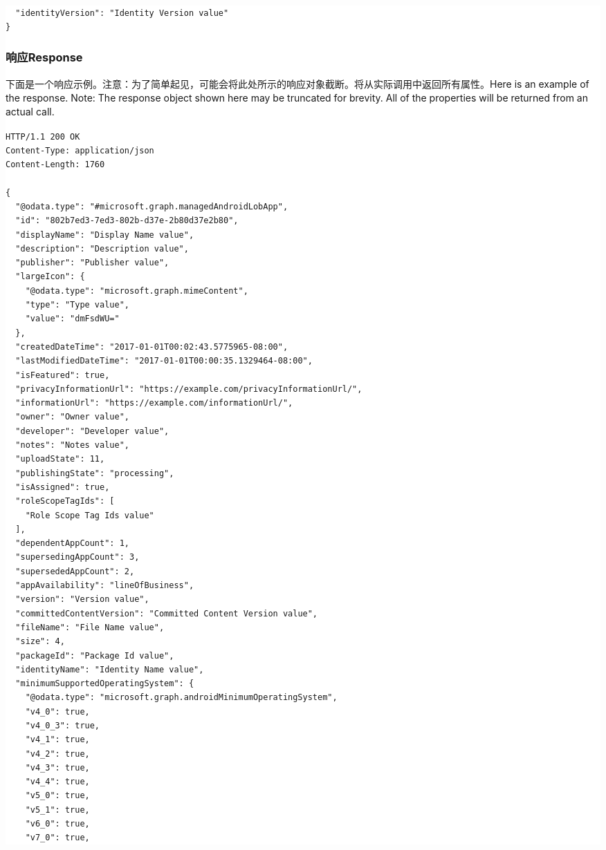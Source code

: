 ``` http
  "identityVersion": "Identity Version value"
}
```

### <a name="response"></a><span data-ttu-id="ca8aa-259">响应</span><span class="sxs-lookup"><span data-stu-id="ca8aa-259">Response</span></span>
<span data-ttu-id="ca8aa-p126">下面是一个响应示例。注意：为了简单起见，可能会将此处所示的响应对象截断。将从实际调用中返回所有属性。</span><span class="sxs-lookup"><span data-stu-id="ca8aa-p126">Here is an example of the response. Note: The response object shown here may be truncated for brevity. All of the properties will be returned from an actual call.</span></span>
``` http
HTTP/1.1 200 OK
Content-Type: application/json
Content-Length: 1760

{
  "@odata.type": "#microsoft.graph.managedAndroidLobApp",
  "id": "802b7ed3-7ed3-802b-d37e-2b80d37e2b80",
  "displayName": "Display Name value",
  "description": "Description value",
  "publisher": "Publisher value",
  "largeIcon": {
    "@odata.type": "microsoft.graph.mimeContent",
    "type": "Type value",
    "value": "dmFsdWU="
  },
  "createdDateTime": "2017-01-01T00:02:43.5775965-08:00",
  "lastModifiedDateTime": "2017-01-01T00:00:35.1329464-08:00",
  "isFeatured": true,
  "privacyInformationUrl": "https://example.com/privacyInformationUrl/",
  "informationUrl": "https://example.com/informationUrl/",
  "owner": "Owner value",
  "developer": "Developer value",
  "notes": "Notes value",
  "uploadState": 11,
  "publishingState": "processing",
  "isAssigned": true,
  "roleScopeTagIds": [
    "Role Scope Tag Ids value"
  ],
  "dependentAppCount": 1,
  "supersedingAppCount": 3,
  "supersededAppCount": 2,
  "appAvailability": "lineOfBusiness",
  "version": "Version value",
  "committedContentVersion": "Committed Content Version value",
  "fileName": "File Name value",
  "size": 4,
  "packageId": "Package Id value",
  "identityName": "Identity Name value",
  "minimumSupportedOperatingSystem": {
    "@odata.type": "microsoft.graph.androidMinimumOperatingSystem",
    "v4_0": true,
    "v4_0_3": true,
    "v4_1": true,
    "v4_2": true,
    "v4_3": true,
    "v4_4": true,
    "v5_0": true,
    "v5_1": true,
    "v6_0": true,
    "v7_0": true,
```